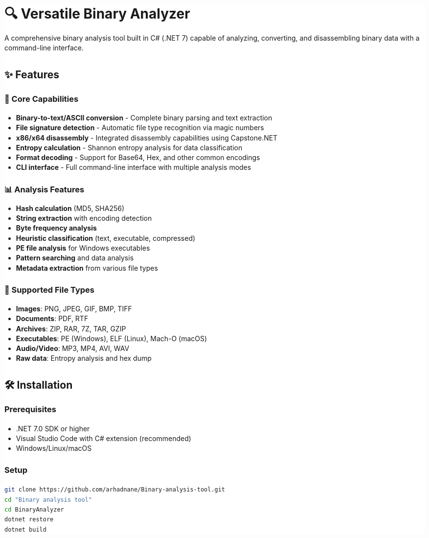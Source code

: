 # 🔍 Versatile Binary Analyzer

A comprehensive binary analysis tool built in C# (.NET 7) capable of analyzing, converting, and disassembling binary data with a command-line interface.

## ✨ Features

### 🚀 Core Capabilities
- **Binary-to-text/ASCII conversion** - Complete binary parsing and text extraction
- **File signature detection** - Automatic file type recognition via magic numbers
- **x86/x64 disassembly** - Integrated disassembly capabilities using Capstone.NET
- **Entropy calculation** - Shannon entropy analysis for data classification
- **Format decoding** - Support for Base64, Hex, and other common encodings
- **CLI interface** - Full command-line interface with multiple analysis modes

### 📊 Analysis Features
- **Hash calculation** (MD5, SHA256)
- **String extraction** with encoding detection
- **Byte frequency analysis** 
- **Heuristic classification** (text, executable, compressed)
- **PE file analysis** for Windows executables
- **Pattern searching** and data analysis
- **Metadata extraction** from various file types

### 📁 Supported File Types
- **Images**: PNG, JPEG, GIF, BMP, TIFF
- **Documents**: PDF, RTF
- **Archives**: ZIP, RAR, 7Z, TAR, GZIP
- **Executables**: PE (Windows), ELF (Linux), Mach-O (macOS)
- **Audio/Video**: MP3, MP4, AVI, WAV
- **Raw data**: Entropy analysis and hex dump

## 🛠️ Installation

### Prerequisites
- .NET 7.0 SDK or higher
- Visual Studio Code with C# extension (recommended)
- Windows/Linux/macOS

### Setup
```bash
git clone https://github.com/arhadnane/Binary-analysis-tool.git
cd "Binary analysis tool"
cd BinaryAnalyzer
dotnet restore
dotnet build
```
